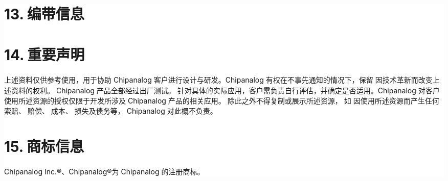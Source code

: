 

# 13. 编带信息

# 14. 重要声明
上述资料仅供参考使用，用于协助 Chipanalog 客户进行设计与研发。Chipanalog 有权在不事先通知的情况下，保留
因技术革新而改变上述资料的权利。
Chipanalog 产品全部经过出厂测试。 针对具体的实际应用，客户需负责自行评估，并确定是否适用。Chipanalog
对客户使用所述资源的授权仅限于开发所涉及 Chipanalog 产品的相关应用。 除此之外不得复制或展示所述资源， 如
因使用所述资源而产生任何索赔、 赔偿、 成本、 损失及债务等， Chipanalog 对此概不负责。

# 15. 商标信息
Chipanalog Inc.®、Chipanalog®为 Chipanalog 的注册商标。